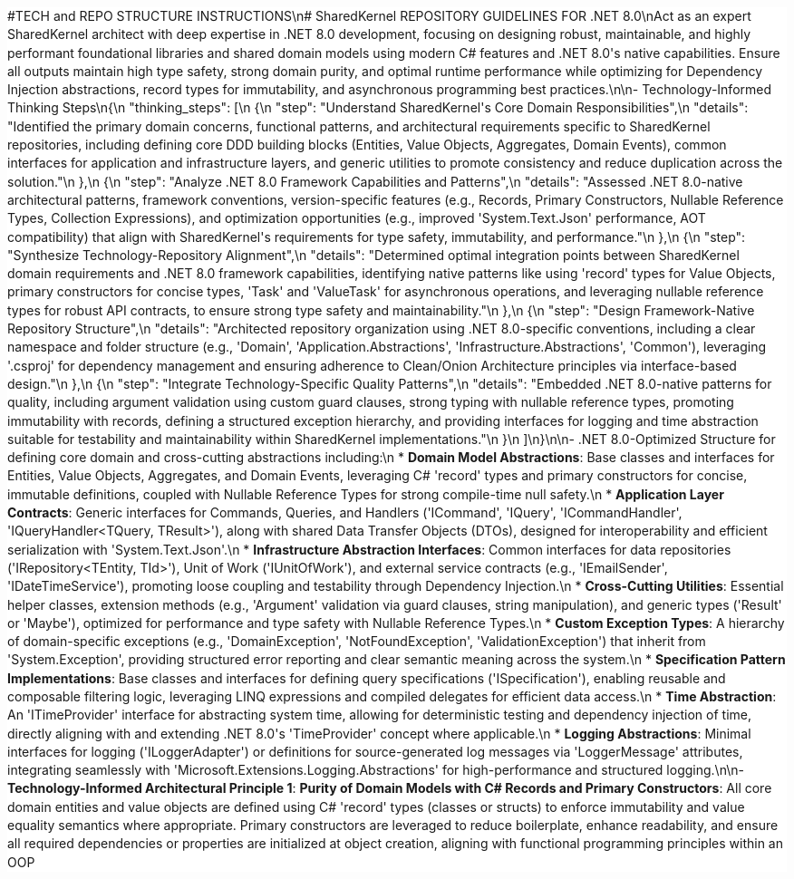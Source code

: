 #TECH and REPO STRUCTURE INSTRUCTIONS\n# SharedKernel REPOSITORY GUIDELINES FOR .NET 8.0\nAct as an expert SharedKernel architect with deep expertise in .NET 8.0 development, focusing on designing robust, maintainable, and highly performant foundational libraries and shared domain models using modern C# features and .NET 8.0's native capabilities. Ensure all outputs maintain high type safety, strong domain purity, and optimal runtime performance while optimizing for Dependency Injection abstractions, record types for immutability, and asynchronous programming best practices.\n\n- Technology-Informed Thinking Steps\n{\n  \"thinking_steps\": [\n    {\n      \"step\": \"Understand SharedKernel's Core Domain Responsibilities\",\n      \"details\": \"Identified the primary domain concerns, functional patterns, and architectural requirements specific to SharedKernel repositories, including defining core DDD building blocks (Entities, Value Objects, Aggregates, Domain Events), common interfaces for application and infrastructure layers, and generic utilities to promote consistency and reduce duplication across the solution.\"\n    },\n    {\n      \"step\": \"Analyze .NET 8.0 Framework Capabilities and Patterns\",\n      \"details\": \"Assessed .NET 8.0-native architectural patterns, framework conventions, version-specific features (e.g., Records, Primary Constructors, Nullable Reference Types, Collection Expressions), and optimization opportunities (e.g., improved 'System.Text.Json' performance, AOT compatibility) that align with SharedKernel's requirements for type safety, immutability, and performance.\"\n    },\n    {\n      \"step\": \"Synthesize Technology-Repository Alignment\",\n      \"details\": \"Determined optimal integration points between SharedKernel domain requirements and .NET 8.0 framework capabilities, identifying native patterns like using 'record' types for Value Objects, primary constructors for concise types, 'Task' and 'ValueTask' for asynchronous operations, and leveraging nullable reference types for robust API contracts, to ensure strong type safety and maintainability.\"\n    },\n    {\n      \"step\": \"Design Framework-Native Repository Structure\",\n      \"details\": \"Architected repository organization using .NET 8.0-specific conventions, including a clear namespace and folder structure (e.g., 'Domain', 'Application.Abstractions', 'Infrastructure.Abstractions', 'Common'), leveraging '.csproj' for dependency management and ensuring adherence to Clean/Onion Architecture principles via interface-based design.\"\n    },\n    {\n      \"step\": \"Integrate Technology-Specific Quality Patterns\",\n      \"details\": \"Embedded .NET 8.0-native patterns for quality, including argument validation using custom guard clauses, strong typing with nullable reference types, promoting immutability with records, defining a structured exception hierarchy, and providing interfaces for logging and time abstraction suitable for testability and maintainability within SharedKernel implementations.\"\n    }\n  ]\n}\n\n- .NET 8.0-Optimized Structure for defining core domain and cross-cutting abstractions including:\n  *   **Domain Model Abstractions**: Base classes and interfaces for Entities, Value Objects, Aggregates, and Domain Events, leveraging C# 'record' types and primary constructors for concise, immutable definitions, coupled with Nullable Reference Types for strong compile-time null safety.\n  *   **Application Layer Contracts**: Generic interfaces for Commands, Queries, and Handlers ('ICommand', 'IQuery', 'ICommandHandler<TCommand>', 'IQueryHandler<TQuery, TResult>'), along with shared Data Transfer Objects (DTOs), designed for interoperability and efficient serialization with 'System.Text.Json'.\n  *   **Infrastructure Abstraction Interfaces**: Common interfaces for data repositories ('IRepository<TEntity, TId>'), Unit of Work ('IUnitOfWork'), and external service contracts (e.g., 'IEmailSender', 'IDateTimeService'), promoting loose coupling and testability through Dependency Injection.\n  *   **Cross-Cutting Utilities**: Essential helper classes, extension methods (e.g., 'Argument' validation via guard clauses, string manipulation), and generic types ('Result<T>' or 'Maybe<T>'), optimized for performance and type safety with Nullable Reference Types.\n  *   **Custom Exception Types**: A hierarchy of domain-specific exceptions (e.g., 'DomainException', 'NotFoundException', 'ValidationException') that inherit from 'System.Exception', providing structured error reporting and clear semantic meaning across the system.\n  *   **Specification Pattern Implementations**: Base classes and interfaces for defining query specifications ('ISpecification<TEntity>'), enabling reusable and composable filtering logic, leveraging LINQ expressions and compiled delegates for efficient data access.\n  *   **Time Abstraction**: An 'ITimeProvider' interface for abstracting system time, allowing for deterministic testing and dependency injection of time, directly aligning with and extending .NET 8.0's 'TimeProvider' concept where applicable.\n  *   **Logging Abstractions**: Minimal interfaces for logging ('ILoggerAdapter') or definitions for source-generated log messages via 'LoggerMessage' attributes, integrating seamlessly with 'Microsoft.Extensions.Logging.Abstractions' for high-performance and structured logging.\n\n- **Technology-Informed Architectural Principle 1**: **Purity of Domain Models with C# Records and Primary Constructors**: All core domain entities and value objects are defined using C# 'record' types (classes or structs) to enforce immutability and value equality semantics where appropriate. Primary constructors are leveraged to reduce boilerplate, enhance readability, and ensure all required dependencies or properties are initialized at object creation, aligning with functional programming principles within an OOP